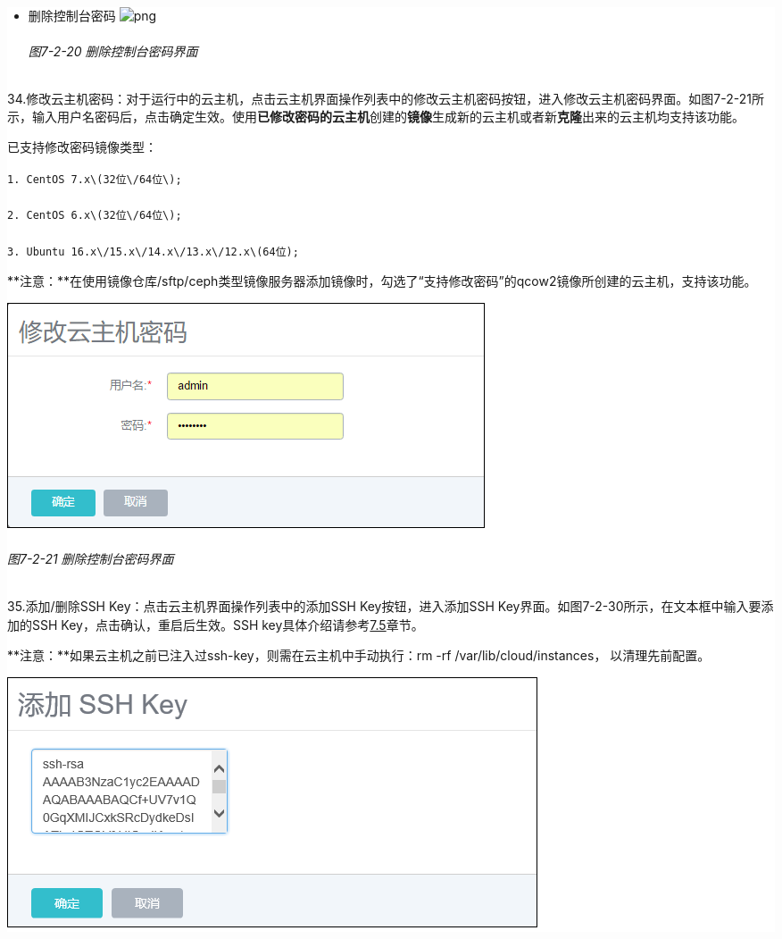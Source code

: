 * 删除控制台密码
  ![png](../images/7-2-20.png "图7-2-20 删除控制台密码界面")

  ###### 图7-2-20 删除控制台密码界面


34.修改云主机密码：对于运行中的云主机，点击云主机界面操作列表中的修改云主机密码按钮，进入修改云主机密码界面。如图7-2-21所示，输入用户名密码后，点击确定生效。使用**已修改密码的云主机**创建的**镜像**生成新的云主机或者新**克隆**出来的云主机均支持该功能。

已支持修改密码镜像类型：
```
1. CentOS 7.x\(32位\/64位\);

2. CentOS 6.x\(32位\/64位\);

3. Ubuntu 16.x\/15.x\/14.x\/13.x\/12.x\(64位);
```

**注意：**在使用镜像仓库/sftp/ceph类型镜像服务器添加镜像时，勾选了“支持修改密码”的qcow2镜像所创建的云主机，支持该功能。

![png](../images/7-2-21.png "图7-2-21 删除控制台密码界面")

###### 图7-2-21 删除控制台密码界面

35.添加\/删除SSH Key：点击云主机界面操作列表中的添加SSH Key按钮，进入添加SSH Key界面。如图7-2-30所示，在文本框中输入要添加的SSH Key，点击确认，重启后生效。SSH key具体介绍请参考[7.5](/VM/ssh-key.md)章节。

**注意：**如果云主机之前已注入过ssh-key，则需在云主机中手动执行：rm -rf \/var\/lib\/cloud\/instances， 以清理先前配置。

![png](../images/7-2-22.png "图7-2-22 添加SSH Key界面")
